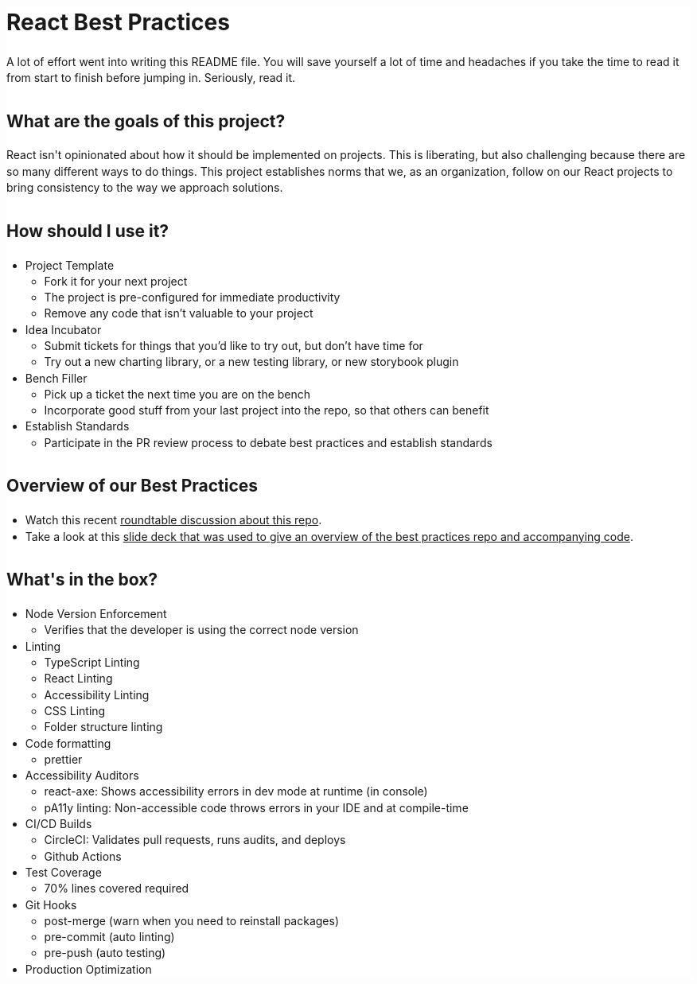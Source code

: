 # React Best Practices

A lot of effort went into writing this README file. You will save yourself a lot of time and headaches
if you take the time to read it from start to finish before jumping in. Seriously, read it.

## What are the goals of this project?

React isn't opinionated about how it should be implemented on projects. This is liberating, but also challenging because
there are so many different ways to do things. This project establishes norms that we, as an organization, follow on our
React projects to bring consistency to the way we approach solutions.

## How should I use it?

- Project Template
  - Fork it for your next project
  - The project is pre-configured for immediate productivity
  - Remove any code that isn’t valuable to your project
- Idea Incubator
  - Submit tickets for things that you’d like to try out, but don’t have time for
  - Try out a new charting library, or a new testing library, or new storybook plugin
- Bench Filler
  - Pick up a ticket the next time you are on the bench
  - Incorporate good stuff from your last project into the repo, so that others can benefit
- Establish Standards
  - Participate in the PR review process to debate best practices and establish standards

## Overview of our Best Practices

- Watch this recent [roundtable discussion about this repo](https://rpo365-my.sharepoint.com/:v:/g/personal/jrupp_rightpoint_com/Ecng-JgiIu9JsYOyKxlLm1YB7cJqIFuP48sQ1IEV6lHmIw).
- Take a look at this [slide deck that was used to give an overview of the best practices repo and accompanying code](https://docs.google.com/presentation/d/1-Sut2iazimtrCtfAuTcMOzDIMXp60zTRQpJmUF-QMwM/edit?usp=sharing).

## What's in the box?

- Node Version Enforcement
  - Verifies that the developer is using the correct node version
- Linting
  - TypeScript Linting
  - React Linting
  - Accessibility Linting
  - CSS Linting
  - Folder structure linting
- Code formatting
  - prettier
- Accessibility Auditors
  - react-axe: Shows accessibility errors in dev mode at runtime (in console)
  - pA11y linting: Non-accessible code throws errors in your IDE and at compile-time
- CI/CD Builds
  - CircleCI: Validates pull requests, runs audits, and deploys
  - Github Actions
- Test Coverage
  - 70% lines covered required
- Git Hooks
  - post-merge (warn when you need to reinstall packages)
  - pre-commit (auto linting)
  - pre-push (auto testing)
- Production Optimization